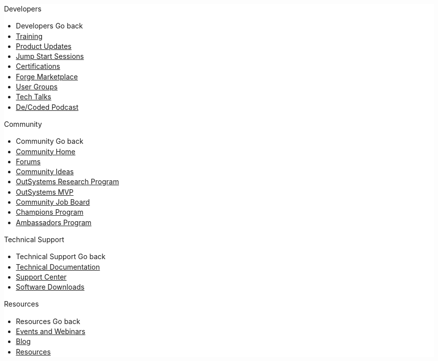 
Developers 
  * Developers 
Go back 
  * [ Training ](https://www.outsystems.com/pricing-and-editions/<https:/learn.outsystems.com/training>)
  * [ Product Updates ](https://www.outsystems.com/pricing-and-editions/</product-updates/>)
  * [ Jump Start Sessions ](https://www.outsystems.com/pricing-and-editions/</events/jump-start/>)
  * [ Certifications ](https://www.outsystems.com/pricing-and-editions/<https:/www.outsystems.com/certifications/>)
  * [ Forge Marketplace ](https://www.outsystems.com/pricing-and-editions/<https:/www.outsystems.com/forge/>)
  * [ User Groups ](https://www.outsystems.com/pricing-and-editions/</events/user-groups/>)
  * [ Tech Talks ](https://www.outsystems.com/pricing-and-editions/</events/tech-talks/>)
  * [ De/Coded Podcast ](https://www.outsystems.com/pricing-and-editions/</events/decoded-podcast/>)


Community 
  * Community 
Go back 
  * [ Community Home ](https://www.outsystems.com/pricing-and-editions/<https:/www.outsystems.com/community/>)
  * [ Forums ](https://www.outsystems.com/pricing-and-editions/<https:/www.outsystems.com/forums/>)
  * [ Community Ideas ](https://www.outsystems.com/pricing-and-editions/<https:/www.outsystems.com/ideas/>)
  * [ OutSystems Research Program ](https://www.outsystems.com/pricing-and-editions/</our-community/research-program/>)
  * [ OutSystems MVP ](https://www.outsystems.com/pricing-and-editions/<https:/www.outsystems.com/community/advocacy-programs/mvps/>)
  * [ Community Job Board ](https://www.outsystems.com/pricing-and-editions/<https:/www.outsystems.com/community/jobs/>)
  * [ Champions Program ](https://www.outsystems.com/pricing-and-editions/<https:/www.outsystems.com/community/advocacy-programs/champions/>)
  * [ Ambassadors Program ](https://www.outsystems.com/pricing-and-editions/</ambassador-program/>)


Technical Support 
  * Technical Support 
Go back 
  * [ Technical Documentation ](https://www.outsystems.com/pricing-and-editions/<https:/success.outsystems.com/documentation/>)
  * [ Support Center ](https://www.outsystems.com/pricing-and-editions/<https:/success.outsystems.com/support/home/>)
  * [ Software Downloads ](https://www.outsystems.com/pricing-and-editions/<https:/www.outsystems.com/downloads/>)


Resources 
  * Resources 
Go back 
  * [ Events and Webinars ](https://www.outsystems.com/pricing-and-editions/</events/>)
  * [ Blog ](https://www.outsystems.com/pricing-and-editions/<https:/www.outsystems.com/blog/>)
  * [ Resources ](https://www.outsystems.com/pricing-and-editions/</resources/>)


